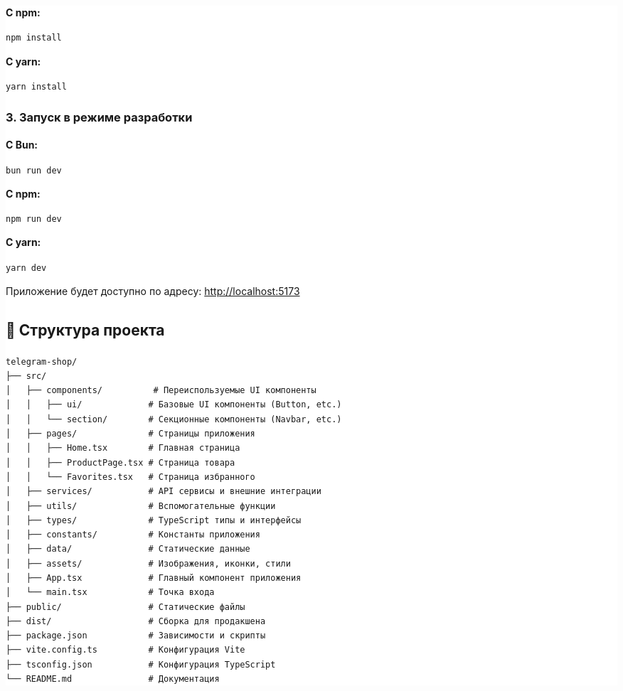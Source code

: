 **С npm:**
```bash
npm install
```

**С yarn:**
```bash
yarn install
```

### 3. Запуск в режиме разработки

**С Bun:**
```bash
bun run dev
```

**С npm:**
```bash
npm run dev
```

**С yarn:**
```bash
yarn dev
```

Приложение будет доступно по адресу: [http://localhost:5173](http://localhost:5173)

## 📁 Структура проекта

```
telegram-shop/
├── src/
│   ├── components/          # Переиспользуемые UI компоненты
│   │   ├── ui/             # Базовые UI компоненты (Button, etc.)
│   │   └── section/        # Секционные компоненты (Navbar, etc.)
│   ├── pages/              # Страницы приложения
│   │   ├── Home.tsx        # Главная страница
│   │   ├── ProductPage.tsx # Страница товара
│   │   └── Favorites.tsx   # Страница избранного
│   ├── services/           # API сервисы и внешние интеграции
│   ├── utils/              # Вспомогательные функции
│   ├── types/              # TypeScript типы и интерфейсы
│   ├── constants/          # Константы приложения
│   ├── data/               # Статические данные
│   ├── assets/             # Изображения, иконки, стили
│   ├── App.tsx             # Главный компонент приложения
│   └── main.tsx            # Точка входа
├── public/                 # Статические файлы
├── dist/                   # Сборка для продакшена
├── package.json            # Зависимости и скрипты
├── vite.config.ts          # Конфигурация Vite
├── tsconfig.json           # Конфигурация TypeScript
└── README.md               # Документация
```
